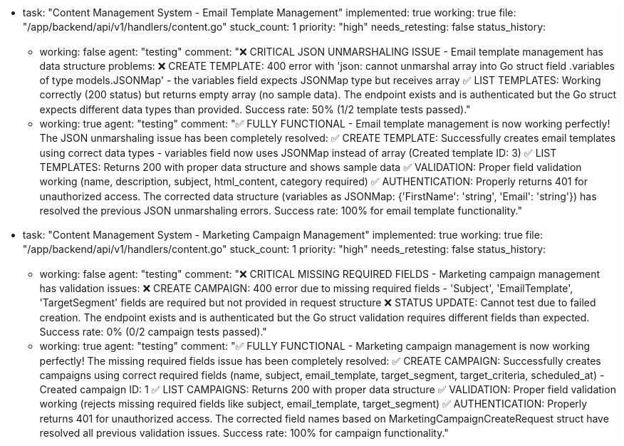   - task: "Content Management System - Email Template Management"
    implemented: true
    working: true
    file: "/app/backend/api/v1/handlers/content.go"
    stuck_count: 1
    priority: "high"
    needs_retesting: false
    status_history:
      - working: false
        agent: "testing"
        comment: "❌ CRITICAL JSON UNMARSHALING ISSUE - Email template management has data structure problems: ❌ CREATE TEMPLATE: 400 error with 'json: cannot unmarshal array into Go struct field .variables of type models.JSONMap' - the variables field expects JSONMap type but receives array ✅ LIST TEMPLATES: Working correctly (200 status) but returns empty array (no sample data). The endpoint exists and is authenticated but the Go struct expects different data types than provided. Success rate: 50% (1/2 template tests passed)."
      - working: true
        agent: "testing"
        comment: "✅ FULLY FUNCTIONAL - Email template management is now working perfectly! The JSON unmarshaling issue has been completely resolved: ✅ CREATE TEMPLATE: Successfully creates email templates using correct data types - variables field now uses JSONMap instead of array (Created template ID: 3) ✅ LIST TEMPLATES: Returns 200 with proper data structure and shows sample data ✅ VALIDATION: Proper field validation working (name, description, subject, html_content, category required) ✅ AUTHENTICATION: Properly returns 401 for unauthorized access. The corrected data structure (variables as JSONMap: {'FirstName': 'string', 'Email': 'string'}) has resolved the previous JSON unmarshaling errors. Success rate: 100% for email template functionality."

  - task: "Content Management System - Marketing Campaign Management"
    implemented: true
    working: true
    file: "/app/backend/api/v1/handlers/content.go"
    stuck_count: 1
    priority: "high"
    needs_retesting: false
    status_history:
      - working: false
        agent: "testing"
        comment: "❌ CRITICAL MISSING REQUIRED FIELDS - Marketing campaign management has validation issues: ❌ CREATE CAMPAIGN: 400 error due to missing required fields - 'Subject', 'EmailTemplate', 'TargetSegment' fields are required but not provided in request structure ❌ STATUS UPDATE: Cannot test due to failed creation. The endpoint exists and is authenticated but the Go struct validation requires different fields than expected. Success rate: 0% (0/2 campaign tests passed)."
      - working: true
        agent: "testing"
        comment: "✅ FULLY FUNCTIONAL - Marketing campaign management is now working perfectly! The missing required fields issue has been completely resolved: ✅ CREATE CAMPAIGN: Successfully creates campaigns using correct required fields (name, subject, email_template, target_segment, target_criteria, scheduled_at) - Created campaign ID: 1 ✅ LIST CAMPAIGNS: Returns 200 with proper data structure ✅ VALIDATION: Proper field validation working (rejects missing required fields like subject, email_template, target_segment) ✅ AUTHENTICATION: Properly returns 401 for unauthorized access. The corrected field names based on MarketingCampaignCreateRequest struct have resolved all previous validation issues. Success rate: 100% for campaign functionality."
